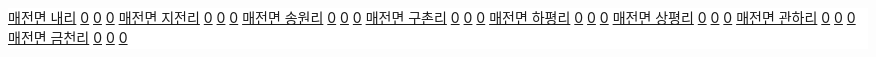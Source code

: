 
  <tr class="item">
    <td><a href="경상북도청도군매전면내리">매전면 내리</a></td>
    <td><a href="경상북도청도군매전면내리">0</a></td>
    <td><a href="경상북도청도군매전면내리">0</a></td>
    <td><a href="경상북도청도군매전면내리">0</a></td>
  </tr>
    

  <tr class="item">
    <td><a href="경상북도청도군매전면지전리">매전면 지전리</a></td>
    <td><a href="경상북도청도군매전면지전리">0</a></td>
    <td><a href="경상북도청도군매전면지전리">0</a></td>
    <td><a href="경상북도청도군매전면지전리">0</a></td>
  </tr>
    

  <tr class="item">
    <td><a href="경상북도청도군매전면송원리">매전면 송원리</a></td>
    <td><a href="경상북도청도군매전면송원리">0</a></td>
    <td><a href="경상북도청도군매전면송원리">0</a></td>
    <td><a href="경상북도청도군매전면송원리">0</a></td>
  </tr>
    

  <tr class="item">
    <td><a href="경상북도청도군매전면구촌리">매전면 구촌리</a></td>
    <td><a href="경상북도청도군매전면구촌리">0</a></td>
    <td><a href="경상북도청도군매전면구촌리">0</a></td>
    <td><a href="경상북도청도군매전면구촌리">0</a></td>
  </tr>
    

  <tr class="item">
    <td><a href="경상북도청도군매전면하평리">매전면 하평리</a></td>
    <td><a href="경상북도청도군매전면하평리">0</a></td>
    <td><a href="경상북도청도군매전면하평리">0</a></td>
    <td><a href="경상북도청도군매전면하평리">0</a></td>
  </tr>
    

  <tr class="item">
    <td><a href="경상북도청도군매전면상평리">매전면 상평리</a></td>
    <td><a href="경상북도청도군매전면상평리">0</a></td>
    <td><a href="경상북도청도군매전면상평리">0</a></td>
    <td><a href="경상북도청도군매전면상평리">0</a></td>
  </tr>
    

  <tr class="item">
    <td><a href="경상북도청도군매전면관하리">매전면 관하리</a></td>
    <td><a href="경상북도청도군매전면관하리">0</a></td>
    <td><a href="경상북도청도군매전면관하리">0</a></td>
    <td><a href="경상북도청도군매전면관하리">0</a></td>
  </tr>
    

  <tr class="item">
    <td><a href="경상북도청도군매전면금천리">매전면 금천리</a></td>
    <td><a href="경상북도청도군매전면금천리">0</a></td>
    <td><a href="경상북도청도군매전면금천리">0</a></td>
    <td><a href="경상북도청도군매전면금천리">0</a></td>
  </tr>
    